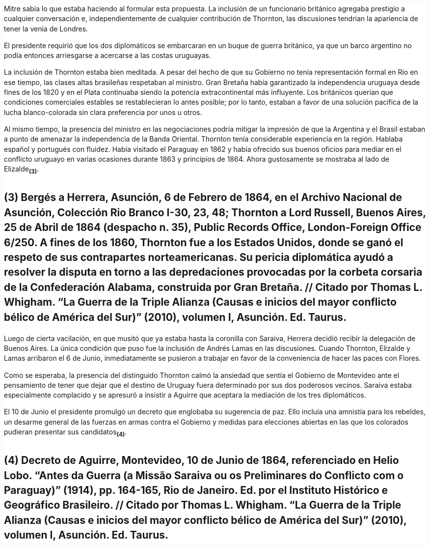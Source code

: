 Mitre sabía lo que estaba haciendo al formular esta propuesta. La inclusión de un funcionario británico agregaba prestigio a cualquier conversación e, independientemente de cualquier contribución de Thornton, las discusiones tendrían la apariencia de tener la venia de Londres.

El presidente requirió que los dos diplomáticos se embarcaran en un buque de guerra británico, ya que un barco argentino no podía entonces arriesgarse a acercarse a las costas uruguayas.

La inclusión de Thornton estaba bien meditada. A pesar del hecho de que su Gobierno no tenía representación formal en Rio en ese tiempo, las clases altas brasileñas respetaban al ministro. Gran Bretaña había garantizado la independencia uruguaya desde fines de los 1820 y en el Plata continuaba siendo la potencia extracontinental más influyente. Los británicos querían que condiciones comerciales estables se restablecieran lo antes posible; por lo tanto, estaban a favor de una solución pacífica de la lucha blanco-colorada sin clara preferencia por unos u otros.

Al mismo tiempo, la presencia del ministro en las negociaciones podría mitigar la impresión de que la Argentina y el Brasil estaban a punto de amenazar la independencia de la Banda Oriental. Thornton tenía considerable experiencia en la región. Hablaba español y portugués con fluidez. Había visitado el Paraguay en 1862 y había ofrecido sus buenos oficios para mediar en el conflicto uruguayo en varias ocasiones durante 1863 y principios de 1864. Ahora gustosamente se mostraba al lado de Elizalde<sub><strong>(3)</strong></sub>.

## **(3)** Bergés a Herrera, Asunción, 6 de Febrero de 1864, en el Archivo Nacional de Asunción, Colección Rio Branco I-30, 23, 48; Thornton a Lord Russell, Buenos Aires, 25 de Abril de 1864 (despacho n. 35), Public Records Office, London-Foreign Office 6/250. A fines de los 1860, Thornton fue a los Estados Unidos, donde se ganó el respeto de sus contrapartes norteamericanas. Su pericia diplomática ayudó a resolver la disputa en torno a las depredaciones provocadas por la corbeta corsaria de la Confederación Alabama, construida por Gran Bretaña. // Citado por Thomas L. Whigham. “La Guerra de la Triple Alianza (Causas e inicios del mayor conflicto bélico de América del Sur)” (2010), volumen I, Asunción. Ed. Taurus.

Luego de cierta vacilación, en que musitó que ya estaba hasta la coronilla con Saraiva, Herrera decidió recibir la delegación de Buenos Aires. La única condición que puso fue la inclusión de Andrés Lamas en las discusiones. Cuando Thornton, Elizalde y Lamas arribaron el 6 de Junio, inmediatamente se pusieron a trabajar en favor de la conveniencia de hacer las paces con Flores.

Como se esperaba, la presencia del distinguido Thornton calmó la ansiedad que sentía el Gobierno de Montevideo ante el pensamiento de tener que dejar que el destino de Uruguay fuera determinado por sus dos poderosos vecinos. Saraiva estaba especialmente complacido y se apresuró a insistir a Aguirre que aceptara la mediación de los tres diplomáticos.

El 10 de Junio el presidente promulgó un decreto que englobaba su sugerencia de paz. Ello incluía una amnistía para los rebeldes, un desarme general de las fuerzas en armas contra el Gobierno y medidas para elecciones abiertas en las que los colorados pudieran presentar sus candidatos<sub><strong>(4)</strong></sub>.

## **(4)** Decreto de Aguirre, Montevideo, 10 de Junio de 1864, referenciado en Helio Lobo. “Antes da Guerra (a Missão Saraiva ou os Preliminares do Conflicto com o Paraguay)” (1914), pp. 164-165, Rio de Janeiro. Ed. por el Instituto Histórico e Geográfico Brasileiro. // Citado por Thomas L. Whigham. “La Guerra de la Triple Alianza (Causas e inicios del mayor conflicto bélico de América del Sur)” (2010), volumen I, Asunción. Ed. Taurus.
